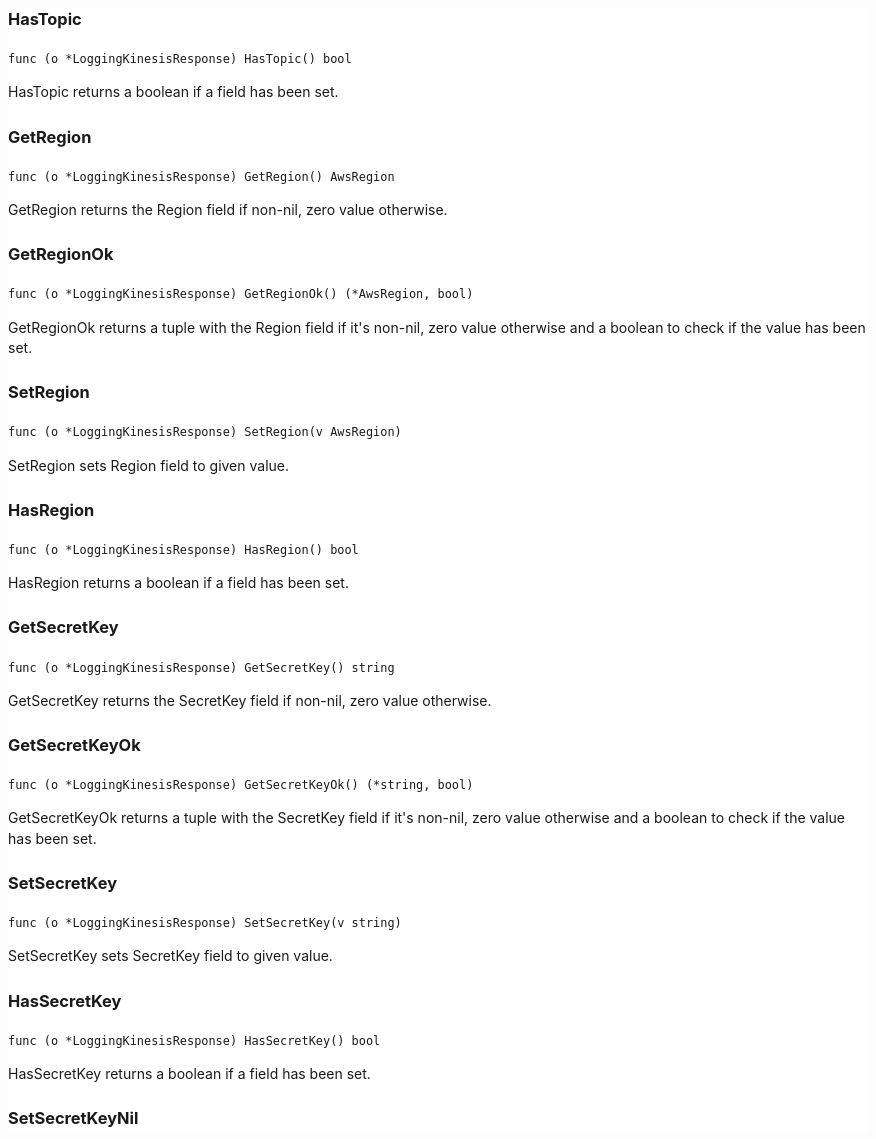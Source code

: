 ### HasTopic

`func (o *LoggingKinesisResponse) HasTopic() bool`

HasTopic returns a boolean if a field has been set.

### GetRegion

`func (o *LoggingKinesisResponse) GetRegion() AwsRegion`

GetRegion returns the Region field if non-nil, zero value otherwise.

### GetRegionOk

`func (o *LoggingKinesisResponse) GetRegionOk() (*AwsRegion, bool)`

GetRegionOk returns a tuple with the Region field if it's non-nil, zero value otherwise
and a boolean to check if the value has been set.

### SetRegion

`func (o *LoggingKinesisResponse) SetRegion(v AwsRegion)`

SetRegion sets Region field to given value.

### HasRegion

`func (o *LoggingKinesisResponse) HasRegion() bool`

HasRegion returns a boolean if a field has been set.

### GetSecretKey

`func (o *LoggingKinesisResponse) GetSecretKey() string`

GetSecretKey returns the SecretKey field if non-nil, zero value otherwise.

### GetSecretKeyOk

`func (o *LoggingKinesisResponse) GetSecretKeyOk() (*string, bool)`

GetSecretKeyOk returns a tuple with the SecretKey field if it's non-nil, zero value otherwise
and a boolean to check if the value has been set.

### SetSecretKey

`func (o *LoggingKinesisResponse) SetSecretKey(v string)`

SetSecretKey sets SecretKey field to given value.

### HasSecretKey

`func (o *LoggingKinesisResponse) HasSecretKey() bool`

HasSecretKey returns a boolean if a field has been set.

### SetSecretKeyNil
